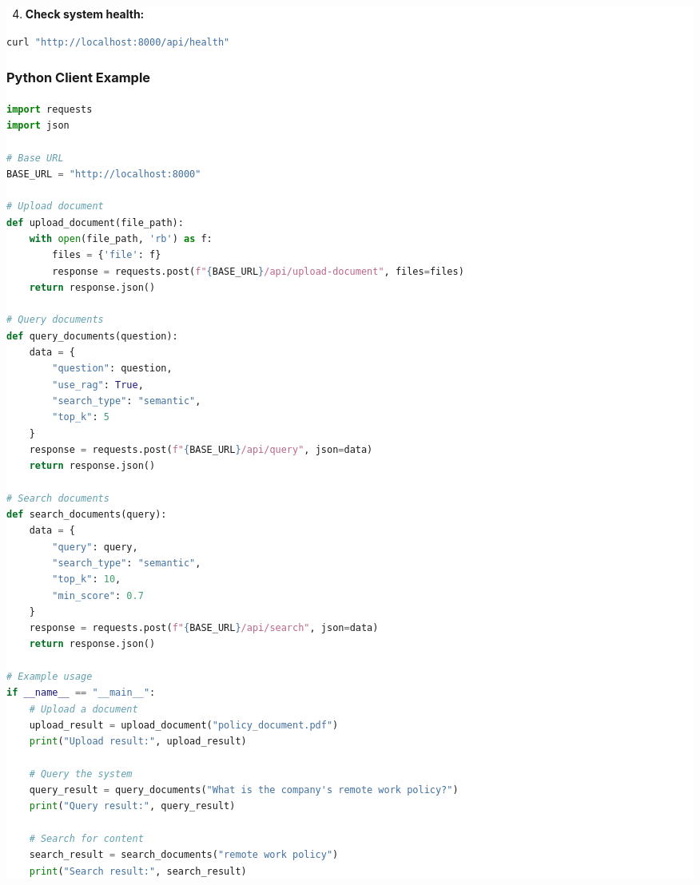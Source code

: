 4. **Check system health:**
```bash
curl "http://localhost:8000/api/health"
```

### Python Client Example

```python
import requests
import json

# Base URL
BASE_URL = "http://localhost:8000"

# Upload document
def upload_document(file_path):
    with open(file_path, 'rb') as f:
        files = {'file': f}
        response = requests.post(f"{BASE_URL}/api/upload-document", files=files)
    return response.json()

# Query documents
def query_documents(question):
    data = {
        "question": question,
        "use_rag": True,
        "search_type": "semantic",
        "top_k": 5
    }
    response = requests.post(f"{BASE_URL}/api/query", json=data)
    return response.json()

# Search documents
def search_documents(query):
    data = {
        "query": query,
        "search_type": "semantic",
        "top_k": 10,
        "min_score": 0.7
    }
    response = requests.post(f"{BASE_URL}/api/search", json=data)
    return response.json()

# Example usage
if __name__ == "__main__":
    # Upload a document
    upload_result = upload_document("policy_document.pdf")
    print("Upload result:", upload_result)
    
    # Query the system
    query_result = query_documents("What is the company's remote work policy?")
    print("Query result:", query_result)
    
    # Search for content
    search_result = search_documents("remote work policy")
    print("Search result:", search_result)
```
